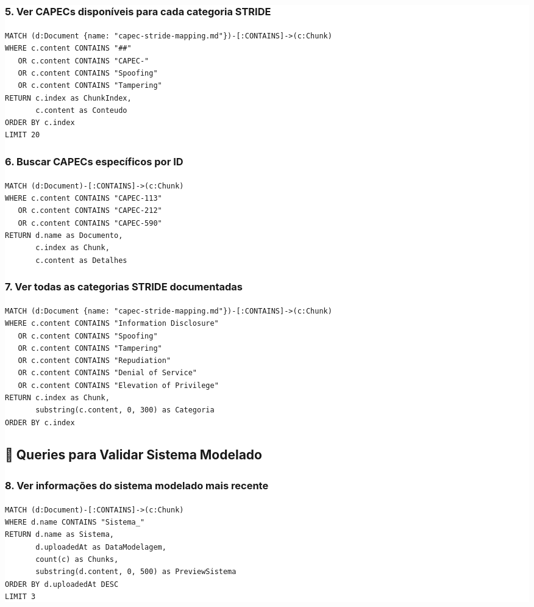 ### 5. Ver CAPECs disponíveis para cada categoria STRIDE
```cypher
MATCH (d:Document {name: "capec-stride-mapping.md"})-[:CONTAINS]->(c:Chunk)
WHERE c.content CONTAINS "##" 
   OR c.content CONTAINS "CAPEC-"
   OR c.content CONTAINS "Spoofing"
   OR c.content CONTAINS "Tampering"
RETURN c.index as ChunkIndex,
       c.content as Conteudo
ORDER BY c.index
LIMIT 20
```

### 6. Buscar CAPECs específicos por ID
```cypher
MATCH (d:Document)-[:CONTAINS]->(c:Chunk)
WHERE c.content CONTAINS "CAPEC-113" 
   OR c.content CONTAINS "CAPEC-212"
   OR c.content CONTAINS "CAPEC-590"
RETURN d.name as Documento,
       c.index as Chunk,
       c.content as Detalhes
```

### 7. Ver todas as categorias STRIDE documentadas
```cypher
MATCH (d:Document {name: "capec-stride-mapping.md"})-[:CONTAINS]->(c:Chunk)
WHERE c.content CONTAINS "Information Disclosure"
   OR c.content CONTAINS "Spoofing"
   OR c.content CONTAINS "Tampering"
   OR c.content CONTAINS "Repudiation"
   OR c.content CONTAINS "Denial of Service"
   OR c.content CONTAINS "Elevation of Privilege"
RETURN c.index as Chunk,
       substring(c.content, 0, 300) as Categoria
ORDER BY c.index
```

## 🎯 **Queries para Validar Sistema Modelado**

### 8. Ver informações do sistema modelado mais recente
```cypher
MATCH (d:Document)-[:CONTAINS]->(c:Chunk)
WHERE d.name CONTAINS "Sistema_"
RETURN d.name as Sistema,
       d.uploadedAt as DataModelagem,
       count(c) as Chunks,
       substring(d.content, 0, 500) as PreviewSistema
ORDER BY d.uploadedAt DESC
LIMIT 3
```
